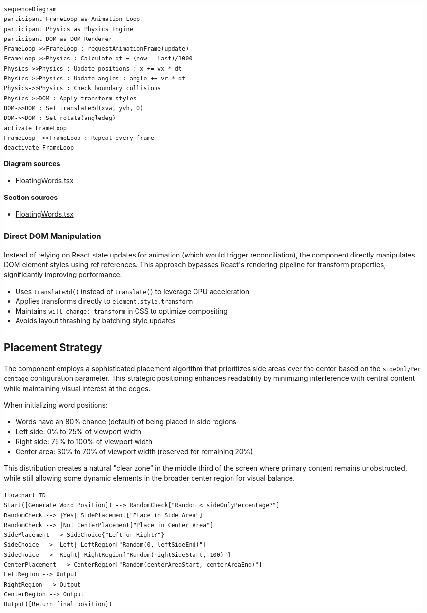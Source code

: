```mermaid
sequenceDiagram
participant FrameLoop as Animation Loop
participant Physics as Physics Engine
participant DOM as DOM Renderer
FrameLoop->>FrameLoop : requestAnimationFrame(update)
FrameLoop->>Physics : Calculate dt = (now - last)/1000
Physics->>Physics : Update positions : x += vx * dt
Physics->>Physics : Update angles : angle += vr * dt
Physics->>Physics : Check boundary collisions
Physics->>DOM : Apply transform styles
DOM->>DOM : Set translate3d(xvw, yvh, 0)
DOM->>DOM : Set rotate(angledeg)
activate FrameLoop
FrameLoop-->>FrameLoop : Repeat every frame
deactivate FrameLoop
```

**Diagram sources**
- [FloatingWords.tsx](file://src/components/effects/FloatingWords.tsx#L102-L192)

**Section sources**
- [FloatingWords.tsx](file://src/components/effects/FloatingWords.tsx#L102-L192)

### Direct DOM Manipulation

Instead of relying on React state updates for animation (which would trigger reconciliation), the component directly manipulates DOM element styles using ref references. This approach bypasses React's rendering pipeline for transform properties, significantly improving performance:

- Uses `translate3d()` instead of `translate()` to leverage GPU acceleration
- Applies transforms directly to `element.style.transform`
- Maintains `will-change: transform` in CSS to optimize compositing
- Avoids layout thrashing by batching style updates

## Placement Strategy

The component employs a sophisticated placement algorithm that prioritizes side areas over the center based on the `sideOnlyPercentage` configuration parameter. This strategic positioning enhances readability by minimizing interference with central content while maintaining visual interest at the edges.

When initializing word positions:
- Words have an 80% chance (default) of being placed in side regions
- Left side: 0% to 25% of viewport width
- Right side: 75% to 100% of viewport width  
- Center area: 30% to 70% of viewport width (reserved for remaining 20%)

This distribution creates a natural "clear zone" in the middle third of the screen where primary content remains unobstructed, while still allowing some dynamic elements in the broader center region for visual balance.

```mermaid
flowchart TD
Start([Generate Word Position]) --> RandomCheck["Random < sideOnlyPercentage?"]
RandomCheck --> |Yes| SidePlacement["Place in Side Area"]
RandomCheck --> |No| CenterPlacement["Place in Center Area"]
SidePlacement --> SideChoice{"Left or Right?"}
SideChoice --> |Left| LeftRegion["Random(0, leftSideEnd)"]
SideChoice --> |Right| RightRegion["Random(rightSideStart, 100)"]
CenterPlacement --> CenterRegion["Random(centerAreaStart, centerAreaEnd)"]
LeftRegion --> Output
RightRegion --> Output
CenterRegion --> Output
Output([Return final position])
```

